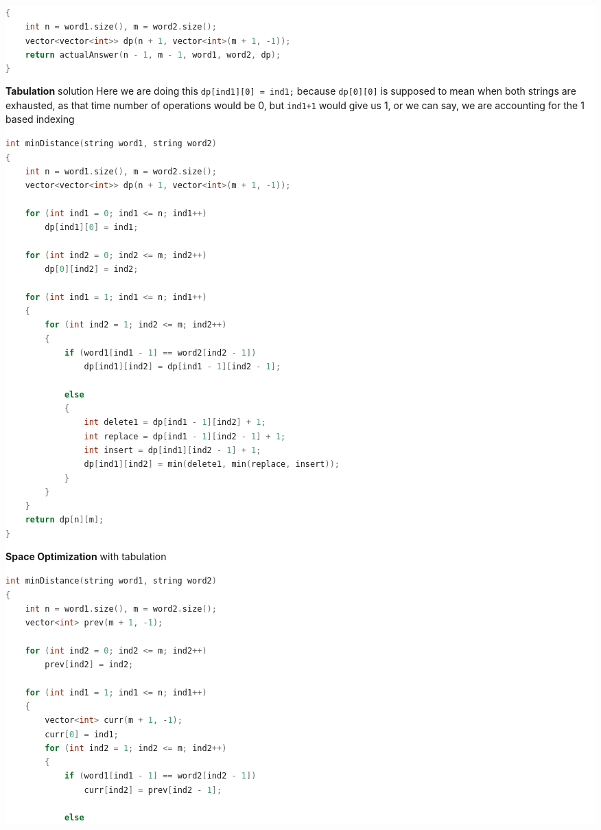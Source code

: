 ```cpp
{
	int n = word1.size(), m = word2.size();
	vector<vector<int>> dp(n + 1, vector<int>(m + 1, -1));
	return actualAnswer(n - 1, m - 1, word1, word2, dp);
}
```


**Tabulation** solution
Here we are doing this `dp[ind1][0] = ind1;` because `dp[0][0]` is supposed to mean when both strings are exhausted, as that time number of operations would be 0, but `ind1+1` would give us 1, or we can say, we are accounting for the 1 based indexing

```cpp
int minDistance(string word1, string word2)
{
	int n = word1.size(), m = word2.size();
	vector<vector<int>> dp(n + 1, vector<int>(m + 1, -1));

	for (int ind1 = 0; ind1 <= n; ind1++)
		dp[ind1][0] = ind1;

	for (int ind2 = 0; ind2 <= m; ind2++)
		dp[0][ind2] = ind2;

	for (int ind1 = 1; ind1 <= n; ind1++)
	{
		for (int ind2 = 1; ind2 <= m; ind2++)
		{
			if (word1[ind1 - 1] == word2[ind2 - 1])
				dp[ind1][ind2] = dp[ind1 - 1][ind2 - 1];

			else
			{
				int delete1 = dp[ind1 - 1][ind2] + 1;
				int replace = dp[ind1 - 1][ind2 - 1] + 1;
				int insert = dp[ind1][ind2 - 1] + 1;
				dp[ind1][ind2] = min(delete1, min(replace, insert));
			}
		}
	}
	return dp[n][m];
}
```


**Space Optimization** with tabulation
```cpp
int minDistance(string word1, string word2)
{
	int n = word1.size(), m = word2.size();
	vector<int> prev(m + 1, -1);

	for (int ind2 = 0; ind2 <= m; ind2++)
		prev[ind2] = ind2;

	for (int ind1 = 1; ind1 <= n; ind1++)
	{
		vector<int> curr(m + 1, -1);
		curr[0] = ind1;
		for (int ind2 = 1; ind2 <= m; ind2++)
		{
			if (word1[ind1 - 1] == word2[ind2 - 1])
				curr[ind2] = prev[ind2 - 1];

			else
```
